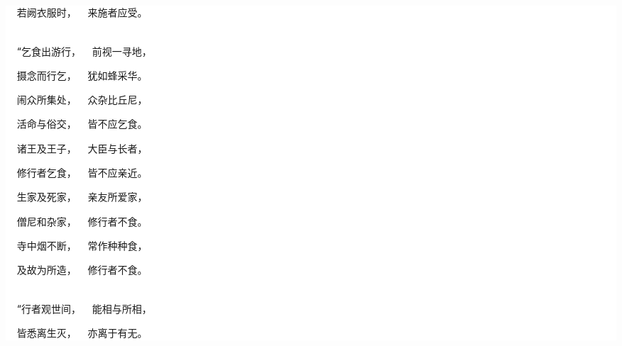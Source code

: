 &nbsp;&nbsp;&nbsp;&nbsp;若阙衣服时，&nbsp;&nbsp;&nbsp;&nbsp;来施者应受。

<br>
&nbsp;&nbsp;&nbsp;&nbsp;“乞食出游行，&nbsp;&nbsp;&nbsp;&nbsp;前视一寻地，

&nbsp;&nbsp;&nbsp;&nbsp;摄念而行乞，&nbsp;&nbsp;&nbsp;&nbsp;犹如蜂采华。

&nbsp;&nbsp;&nbsp;&nbsp;闹众所集处，&nbsp;&nbsp;&nbsp;&nbsp;众杂比丘尼，

&nbsp;&nbsp;&nbsp;&nbsp;活命与俗交，&nbsp;&nbsp;&nbsp;&nbsp;皆不应乞食。

&nbsp;&nbsp;&nbsp;&nbsp;诸王及王子，&nbsp;&nbsp;&nbsp;&nbsp;大臣与长者，

&nbsp;&nbsp;&nbsp;&nbsp;修行者乞食，&nbsp;&nbsp;&nbsp;&nbsp;皆不应亲近。

&nbsp;&nbsp;&nbsp;&nbsp;生家及死家，&nbsp;&nbsp;&nbsp;&nbsp;亲友所爱家，

&nbsp;&nbsp;&nbsp;&nbsp;僧尼和杂家，&nbsp;&nbsp;&nbsp;&nbsp;修行者不食。

&nbsp;&nbsp;&nbsp;&nbsp;寺中烟不断，&nbsp;&nbsp;&nbsp;&nbsp;常作种种食，

&nbsp;&nbsp;&nbsp;&nbsp;及故为所造，&nbsp;&nbsp;&nbsp;&nbsp;修行者不食。

<br>
&nbsp;&nbsp;&nbsp;&nbsp;“行者观世间，&nbsp;&nbsp;&nbsp;&nbsp;能相与所相，

&nbsp;&nbsp;&nbsp;&nbsp;皆悉离生灭，&nbsp;&nbsp;&nbsp;&nbsp;亦离于有无。
